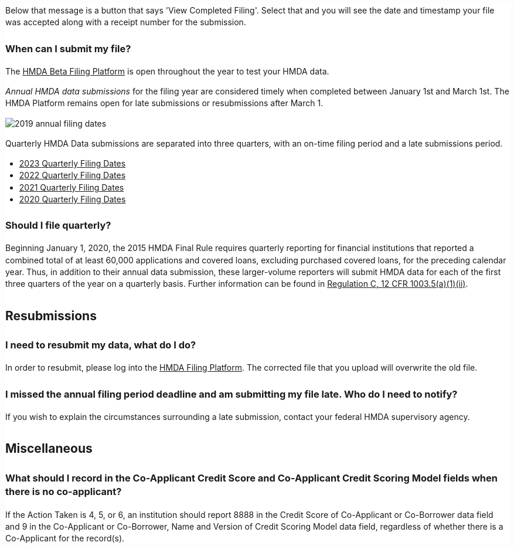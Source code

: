 Below that message is a button that says 'View Completed Filing'. Select that and you will see the date and timestamp your file was accepted along with a receipt number for the submission. 

### When can I submit my file?
The <a target="_blank" rel="noopener noreferrer" href="https://ffiec.beta.cfpb.gov/) (https://ffiec.beta.cfpb.gov/">HMDA Beta Filing Platform</a> is open throughout the year to test your HMDA data.

_Annual HMDA data submissions_ for the filing year are considered timely when completed between January 1st and March 1st. The HMDA Platform remains open for late submissions or resubmissions after March 1.
<br/>

![2019 annual filing dates](https://raw.githubusercontent.com/cfpb/hmda-frontend/master/src/documentation/markdown/images/annual_filing.png)  

Quarterly HMDA Data submissions are separated into three quarters, with an on-time filing period and a late submissions period.

- <a target="_blank" rel="noopener noreferrer" href="https://ffiec.cfpb.gov/documentation/2023/quarterly-filing-dates/">2023 Quarterly Filing Dates</a>
- <a target="_blank" rel="noopener noreferrer" href="https://ffiec.cfpb.gov/documentation/2022/quarterly-filing-dates/">2022 Quarterly Filing Dates</a>
- <a target="_blank" rel="noopener noreferrer" href="https://ffiec.cfpb.gov/documentation/2021/quarterly-filing-dates/">2021 Quarterly Filing Dates</a>
- <a target="_blank" rel="noopener noreferrer" href="https://ffiec.cfpb.gov/documentation/2020/quarterly-filing-dates/">2020 Quarterly Filing Dates</a>

### Should I file quarterly?
Beginning January 1, 2020, the 2015 HMDA Final Rule requires quarterly reporting for financial institutions that reported a combined total of at least 60,000 applications and covered loans, excluding purchased covered loans, for the preceding calendar year. Thus, in addition to their annual data submission, these larger-volume reporters will submit HMDA data for each of the first three quarters of the year on a quarterly basis. Further information can be found in <a target="_blank" rel="noopener noreferrer" href="https://www.consumerfinance.gov/rules-policy/regulations/1003/5/#a-1-ii">Regulation C, 12 CFR 1003.5(a)(1)(ii)</a>. 

## Resubmissions

### I need to resubmit my data, what do I do?
In order to resubmit, please log into the <a target="_blank" rel="noopener noreferrer" href="https://ffiec.cfpb.gov/filing">HMDA Filing Platform</a>. The corrected file that you upload will overwrite the old file. 

### I missed the annual filing period deadline and am submitting my file late. Who do I need to notify?
If you wish to explain the circumstances surrounding a late submission, contact your federal HMDA supervisory agency.

## Miscellaneous

### What should I record in the Co-Applicant Credit Score and Co-Applicant Credit Scoring Model fields when there is no co-applicant?
If the Action Taken is 4, 5, or 6, an institution should report 8888 in the Credit Score of Co-Applicant or Co-Borrower data field and 9 in the Co-Applicant or Co-Borrower, Name and Version of Credit Scoring Model data field, regardless of whether there is a Co-Applicant for the record(s). 
